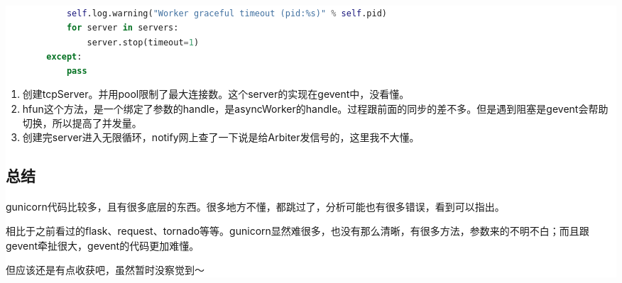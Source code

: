 ```python
            self.log.warning("Worker graceful timeout (pid:%s)" % self.pid)
            for server in servers:
                server.stop(timeout=1)
        except:
            pass
```
1. 创建tcpServer。并用pool限制了最大连接数。这个server的实现在gevent中，没看懂。
2. hfun这个方法，是一个绑定了参数的handle，是asyncWorker的handle。过程跟前面的同步的差不多。但是遇到阻塞是gevent会帮助切换，所以提高了并发量。
3. 创建完server进入无限循环，notify网上查了一下说是给Arbiter发信号的，这里我不大懂。


## 总结

gunicorn代码比较多，且有很多底层的东西。很多地方不懂，都跳过了，分析可能也有很多错误，看到可以指出。

相比于之前看过的flask、request、tornado等等。gunicorn显然难很多，也没有那么清晰，有很多方法，参数来的不明不白；而且跟gevent牵扯很大，gevent的代码更加难懂。

但应该还是有点收获吧，虽然暂时没察觉到～
